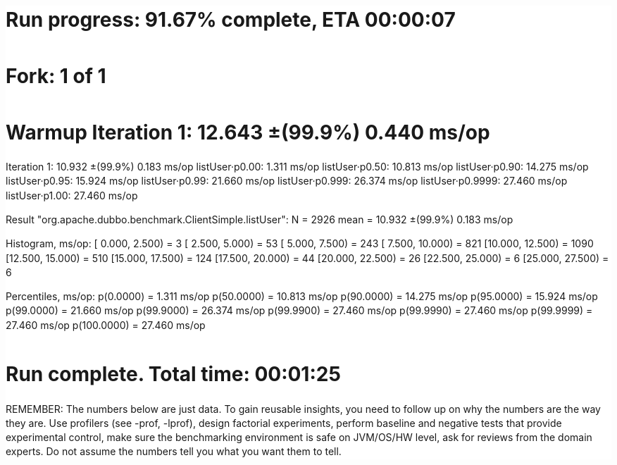 # Run progress: 91.67% complete, ETA 00:00:07
# Fork: 1 of 1
# Warmup Iteration   1: 12.643 ±(99.9%) 0.440 ms/op
Iteration   1: 10.932 ±(99.9%) 0.183 ms/op
                 listUser·p0.00:   1.311 ms/op
                 listUser·p0.50:   10.813 ms/op
                 listUser·p0.90:   14.275 ms/op
                 listUser·p0.95:   15.924 ms/op
                 listUser·p0.99:   21.660 ms/op
                 listUser·p0.999:  26.374 ms/op
                 listUser·p0.9999: 27.460 ms/op
                 listUser·p1.00:   27.460 ms/op



Result "org.apache.dubbo.benchmark.ClientSimple.listUser":
  N = 2926
  mean =     10.932 ±(99.9%) 0.183 ms/op

  Histogram, ms/op:
    [ 0.000,  2.500) = 3 
    [ 2.500,  5.000) = 53 
    [ 5.000,  7.500) = 243 
    [ 7.500, 10.000) = 821 
    [10.000, 12.500) = 1090 
    [12.500, 15.000) = 510 
    [15.000, 17.500) = 124 
    [17.500, 20.000) = 44 
    [20.000, 22.500) = 26 
    [22.500, 25.000) = 6 
    [25.000, 27.500) = 6 

  Percentiles, ms/op:
      p(0.0000) =      1.311 ms/op
     p(50.0000) =     10.813 ms/op
     p(90.0000) =     14.275 ms/op
     p(95.0000) =     15.924 ms/op
     p(99.0000) =     21.660 ms/op
     p(99.9000) =     26.374 ms/op
     p(99.9900) =     27.460 ms/op
     p(99.9990) =     27.460 ms/op
     p(99.9999) =     27.460 ms/op
    p(100.0000) =     27.460 ms/op


# Run complete. Total time: 00:01:25

REMEMBER: The numbers below are just data. To gain reusable insights, you need to follow up on
why the numbers are the way they are. Use profilers (see -prof, -lprof), design factorial
experiments, perform baseline and negative tests that provide experimental control, make sure
the benchmarking environment is safe on JVM/OS/HW level, ask for reviews from the domain experts.
Do not assume the numbers tell you what you want them to tell.
